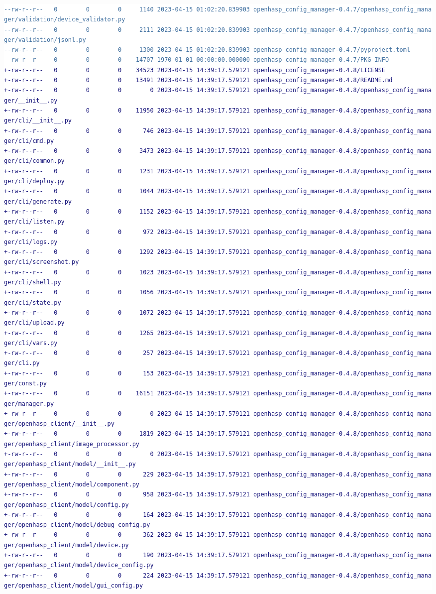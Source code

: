 ```diff
--rw-r--r--   0        0        0     1140 2023-04-15 01:02:20.839903 openhasp_config_manager-0.4.7/openhasp_config_manager/validation/device_validator.py
--rw-r--r--   0        0        0     2111 2023-04-15 01:02:20.839903 openhasp_config_manager-0.4.7/openhasp_config_manager/validation/jsonl.py
--rw-r--r--   0        0        0     1300 2023-04-15 01:02:20.839903 openhasp_config_manager-0.4.7/pyproject.toml
--rw-r--r--   0        0        0    14707 1970-01-01 00:00:00.000000 openhasp_config_manager-0.4.7/PKG-INFO
+-rw-r--r--   0        0        0    34523 2023-04-15 14:39:17.579121 openhasp_config_manager-0.4.8/LICENSE
+-rw-r--r--   0        0        0    13491 2023-04-15 14:39:17.579121 openhasp_config_manager-0.4.8/README.md
+-rw-r--r--   0        0        0        0 2023-04-15 14:39:17.579121 openhasp_config_manager-0.4.8/openhasp_config_manager/__init__.py
+-rw-r--r--   0        0        0    11950 2023-04-15 14:39:17.579121 openhasp_config_manager-0.4.8/openhasp_config_manager/cli/__init__.py
+-rw-r--r--   0        0        0      746 2023-04-15 14:39:17.579121 openhasp_config_manager-0.4.8/openhasp_config_manager/cli/cmd.py
+-rw-r--r--   0        0        0     3473 2023-04-15 14:39:17.579121 openhasp_config_manager-0.4.8/openhasp_config_manager/cli/common.py
+-rw-r--r--   0        0        0     1231 2023-04-15 14:39:17.579121 openhasp_config_manager-0.4.8/openhasp_config_manager/cli/deploy.py
+-rw-r--r--   0        0        0     1044 2023-04-15 14:39:17.579121 openhasp_config_manager-0.4.8/openhasp_config_manager/cli/generate.py
+-rw-r--r--   0        0        0     1152 2023-04-15 14:39:17.579121 openhasp_config_manager-0.4.8/openhasp_config_manager/cli/listen.py
+-rw-r--r--   0        0        0      972 2023-04-15 14:39:17.579121 openhasp_config_manager-0.4.8/openhasp_config_manager/cli/logs.py
+-rw-r--r--   0        0        0     1292 2023-04-15 14:39:17.579121 openhasp_config_manager-0.4.8/openhasp_config_manager/cli/screenshot.py
+-rw-r--r--   0        0        0     1023 2023-04-15 14:39:17.579121 openhasp_config_manager-0.4.8/openhasp_config_manager/cli/shell.py
+-rw-r--r--   0        0        0     1056 2023-04-15 14:39:17.579121 openhasp_config_manager-0.4.8/openhasp_config_manager/cli/state.py
+-rw-r--r--   0        0        0     1072 2023-04-15 14:39:17.579121 openhasp_config_manager-0.4.8/openhasp_config_manager/cli/upload.py
+-rw-r--r--   0        0        0     1265 2023-04-15 14:39:17.579121 openhasp_config_manager-0.4.8/openhasp_config_manager/cli/vars.py
+-rw-r--r--   0        0        0      257 2023-04-15 14:39:17.579121 openhasp_config_manager-0.4.8/openhasp_config_manager/cli.py
+-rw-r--r--   0        0        0      153 2023-04-15 14:39:17.579121 openhasp_config_manager-0.4.8/openhasp_config_manager/const.py
+-rw-r--r--   0        0        0    16151 2023-04-15 14:39:17.579121 openhasp_config_manager-0.4.8/openhasp_config_manager/manager.py
+-rw-r--r--   0        0        0        0 2023-04-15 14:39:17.579121 openhasp_config_manager-0.4.8/openhasp_config_manager/openhasp_client/__init__.py
+-rw-r--r--   0        0        0     1819 2023-04-15 14:39:17.579121 openhasp_config_manager-0.4.8/openhasp_config_manager/openhasp_client/image_processor.py
+-rw-r--r--   0        0        0        0 2023-04-15 14:39:17.579121 openhasp_config_manager-0.4.8/openhasp_config_manager/openhasp_client/model/__init__.py
+-rw-r--r--   0        0        0      229 2023-04-15 14:39:17.579121 openhasp_config_manager-0.4.8/openhasp_config_manager/openhasp_client/model/component.py
+-rw-r--r--   0        0        0      958 2023-04-15 14:39:17.579121 openhasp_config_manager-0.4.8/openhasp_config_manager/openhasp_client/model/config.py
+-rw-r--r--   0        0        0      164 2023-04-15 14:39:17.579121 openhasp_config_manager-0.4.8/openhasp_config_manager/openhasp_client/model/debug_config.py
+-rw-r--r--   0        0        0      362 2023-04-15 14:39:17.579121 openhasp_config_manager-0.4.8/openhasp_config_manager/openhasp_client/model/device.py
+-rw-r--r--   0        0        0      190 2023-04-15 14:39:17.579121 openhasp_config_manager-0.4.8/openhasp_config_manager/openhasp_client/model/device_config.py
+-rw-r--r--   0        0        0      224 2023-04-15 14:39:17.579121 openhasp_config_manager-0.4.8/openhasp_config_manager/openhasp_client/model/gui_config.py
```